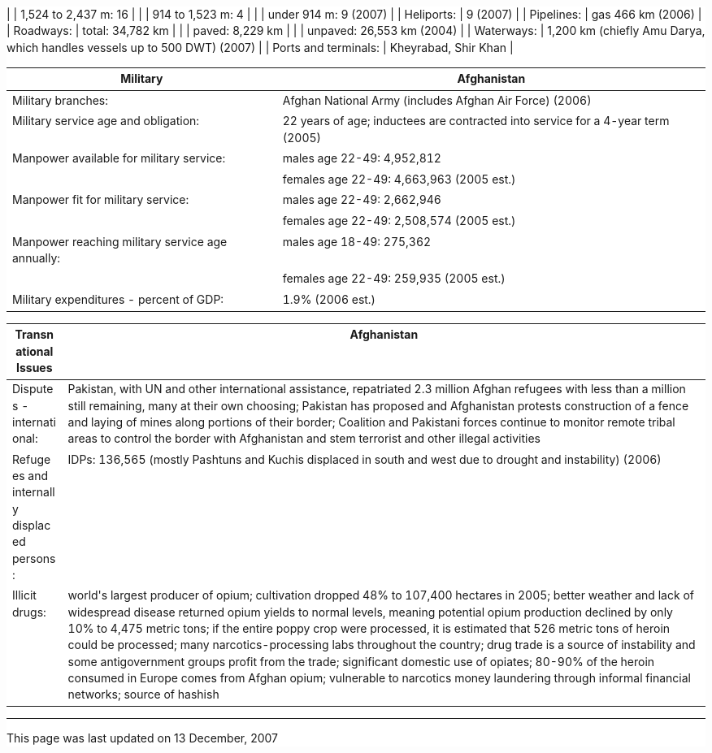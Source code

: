 | | 1,524 to 2,437 m: 16 |
| | 914 to 1,523 m: 4 |
| | under 914 m: 9 (2007) |
| Heliports: | 9 (2007) |
| Pipelines: | gas 466 km (2006) |
| Roadways: | total: 34,782 km |
| | paved: 8,229 km |
| | unpaved: 26,553 km (2004) |
| Waterways: | 1,200 km (chiefly Amu Darya, which handles vessels up to 500 DWT) (2007) |
| Ports and terminals: | Kheyrabad, Shir Khan |

| Military | Afghanistan |
| --- | --- |
| Military branches: | Afghan National Army (includes Afghan Air Force) (2006) |
| Military service age and obligation: | 22 years of age; inductees are contracted into service for a 4-year term (2005) |
| Manpower available for military service: | males age 22-49: 4,952,812 |
| | females age 22-49: 4,663,963 (2005 est.) |
| Manpower fit for military service: | males age 22-49: 2,662,946 |
| | females age 22-49: 2,508,574 (2005 est.) |
| Manpower reaching military service age annually: | males age 18-49: 275,362 |
| | females age 22-49: 259,935 (2005 est.) |
| Military expenditures - percent of GDP: | 1.9% (2006 est.) |

| Transnational Issues | Afghanistan |
| --- | --- |
| Disputes - international: | Pakistan, with UN and other international assistance, repatriated 2.3 million Afghan refugees with less than a million still remaining, many at their own choosing; Pakistan has proposed and Afghanistan protests construction of a fence and laying of mines along portions of their border; Coalition and Pakistani forces continue to monitor remote tribal areas to control the border with Afghanistan and stem terrorist and other illegal activities |
| Refugees and internally displaced persons: | IDPs: 136,565 (mostly Pashtuns and Kuchis displaced in south and west due to drought and instability) (2006) |
| Illicit drugs: | world's largest producer of opium; cultivation dropped 48% to 107,400 hectares in 2005; better weather and lack of widespread disease returned opium yields to normal levels, meaning potential opium production declined by only 10% to 4,475 metric tons; if the entire poppy crop were processed, it is estimated that 526 metric tons of heroin could be processed; many narcotics-processing labs throughout the country; drug trade is a source of instability and some antigovernment groups profit from the trade; significant domestic use of opiates; 80-90% of the heroin consumed in Europe comes from Afghan opium; vulnerable to narcotics money laundering through informal financial networks; source of hashish |

---
This page was last updated on 13 December, 2007                      